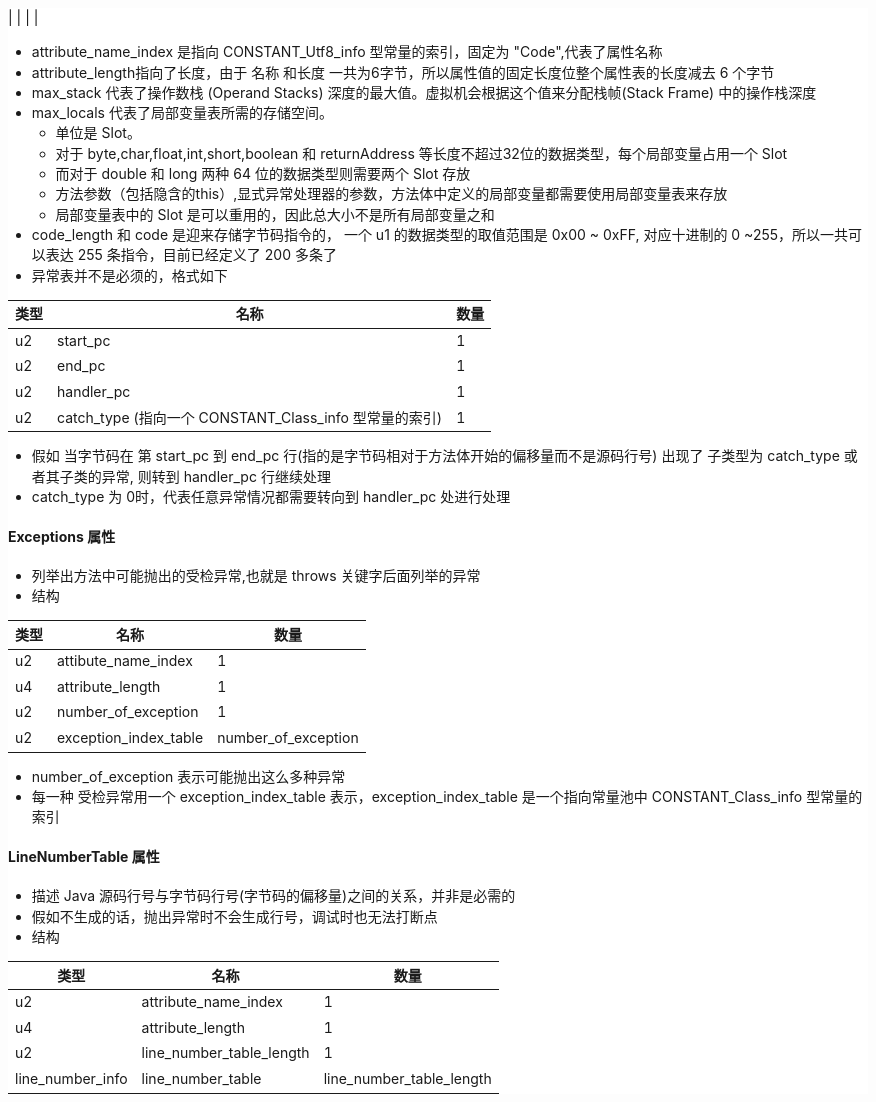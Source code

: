 |                |                        |                        |

 - attribute_name_index 是指向 CONSTANT_Utf8_info 型常量的索引，固定为 "Code",代表了属性名称
 - attribute_length指向了长度，由于 名称 和长度 一共为6字节，所以属性值的固定长度位整个属性表的长度减去 6 个字节
 - max_stack 代表了操作数栈 (Operand Stacks) 深度的最大值。虚拟机会根据这个值来分配栈帧(Stack Frame) 中的操作栈深度
 - max_locals 代表了局部变量表所需的存储空间。
    - 单位是 Slot。
    - 对于 byte,char,float,int,short,boolean 和 returnAddress 等长度不超过32位的数据类型，每个局部变量占用一个 Slot
    - 而对于 double 和 long 两种 64 位的数据类型则需要两个 Slot 存放
    - 方法参数（包括隐含的this）,显式异常处理器的参数，方法体中定义的局部变量都需要使用局部变量表来存放
    - 局部变量表中的 Slot 是可以重用的，因此总大小不是所有局部变量之和
- code_length 和 code 是迎来存储字节码指令的， 一个 u1 的数据类型的取值范围是 0x00 ~ 0xFF, 对应十进制的 0 ~255，所以一共可以表达 255 条指令，目前已经定义了 200 多条了
- 异常表并不是必须的，格式如下

| 类型 | 名称                                                   | 数量 |
| ---- | ------------------------------------------------------ | ---- |
| u2   | start_pc                                               | 1    |
| u2   | end_pc                                                 | 1    |
| u2   | handler_pc                                             | 1    |
| u2   | catch_type (指向一个 CONSTANT_Class_info 型常量的索引) | 1    |

 - 假如 当字节码在 第 start_pc 到 end_pc 行(指的是字节码相对于方法体开始的偏移量而不是源码行号) 出现了 子类型为 catch_type 或者其子类的异常, 则转到 handler_pc 行继续处理
 - catch_type 为 0时，代表任意异常情况都需要转向到 handler_pc 处进行处理

#### Exceptions 属性

- 列举出方法中可能抛出的受检异常,也就是 throws 关键字后面列举的异常
- 结构

| 类型 | 名称                  | 数量                |
| ---- | --------------------- | ------------------- |
| u2   | attibute_name_index   | 1                   |
| u4   | attribute_length      | 1                   |
| u2   | number_of_exception   | 1                   |
| u2   | exception_index_table | number_of_exception |

- number_of_exception 表示可能抛出这么多种异常
- 每一种 受检异常用一个 exception_index_table 表示，exception_index_table 是一个指向常量池中 CONSTANT_Class_info 型常量的索引

#### LineNumberTable 属性

- 描述 Java 源码行号与字节码行号(字节码的偏移量)之间的关系，并非是必需的
- 假如不生成的话，抛出异常时不会生成行号，调试时也无法打断点
- 结构

| 类型             | 名称                     | 数量                     |
| ---------------- | ------------------------ | ------------------------ |
| u2               | attribute_name_index     | 1                        |
| u4               | attribute_length         | 1                        |
| u2               | line_number_table_length | 1                        |
| line_number_info | line_number_table        | line_number_table_length |
